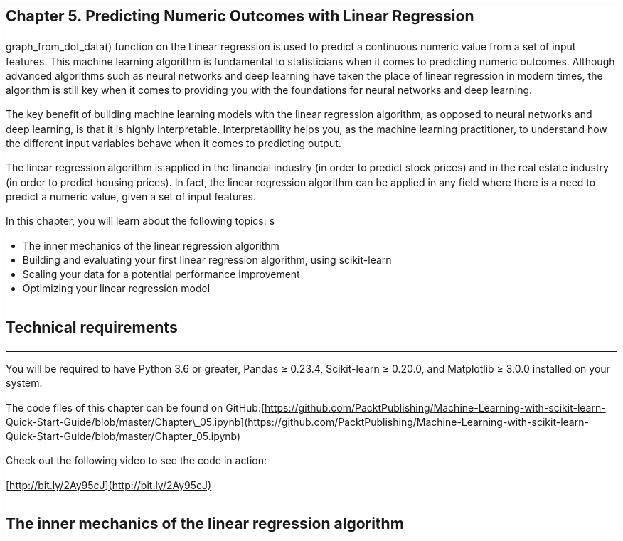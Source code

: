 
Chapter 5. Predicting Numeric Outcomes with Linear Regression
-------------------------------------------------------------

graph\_from\_dot\_data() function on the Linear regression is used to
predict a continuous numeric value from a set of input features. This
machine learning algorithm is fundamental to statisticians when it comes
to predicting numeric outcomes. Although advanced algorithms such as
neural networks and deep learning have taken the place of linear
regression in modern times, the algorithm is still key when it comes to
providing you with the foundations for neural networks and deep
learning. 

The key benefit of building machine learning models with the linear
regression algorithm, as opposed to neural networks and deep learning,
is that it is highly interpretable. Interpretability helps you, as the
machine learning practitioner, to understand how the different input
variables behave when it comes to predicting output. 

The linear regression algorithm is applied in the financial industry (in
order to predict stock prices) and in the real estate industry (in order
to predict housing prices). In fact, the linear regression algorithm can
be applied in any field where there is a need to predict a numeric
value, given a set of input features.

In this chapter, you will learn about the following topics:
s
-   The inner mechanics of the linear regression algorithm
-   Building and evaluating your first linear regression algorithm,
    using scikit-learn
-   Scaling your data for a potential performance improvement
-   Optimizing your linear regression model


Technical requirements
----------------------

* * * * *

You will be required to have Python 3.6 or greater, Pandas ≥
0.23.4, Scikit-learn ≥ 0.20.0, and Matplotlib ≥ 3.0.0 installed on your
system.

The code files of this chapter can be found on
GitHub:[https://github.com/PacktPublishing/Machine-Learning-with-scikit-learn-Quick-Start-Guide/blob/master/Chapter\_05.ipynb](https://github.com/PacktPublishing/Machine-Learning-with-scikit-learn-Quick-Start-Guide/blob/master/Chapter_05.ipynb)

Check out the following video to see the code in action:

[http://bit.ly/2Ay95cJ](http://bit.ly/2Ay95cJ)




The inner mechanics of the linear regression algorithm
------------------------------------------------------
